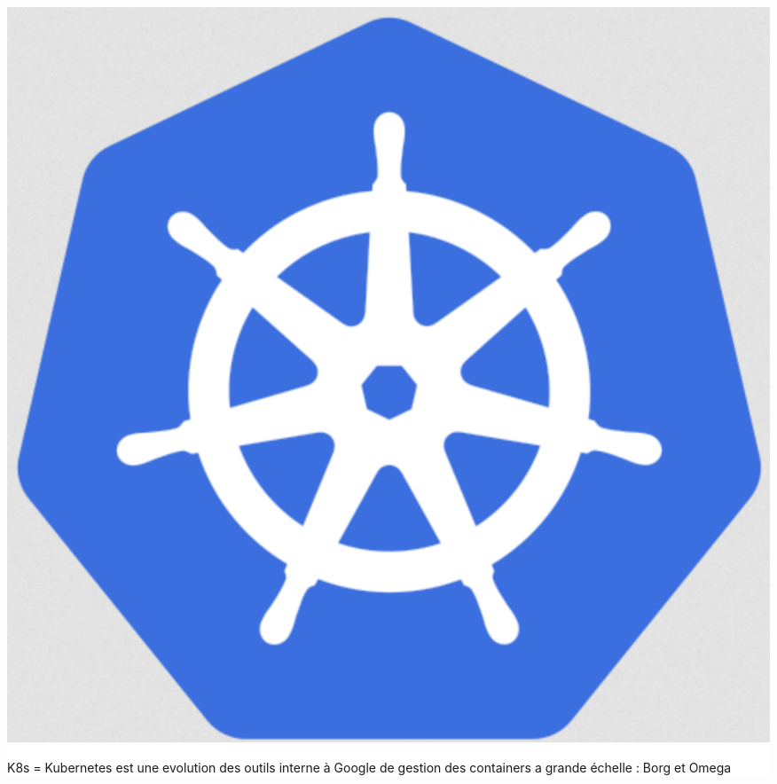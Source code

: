 ![K8s logo](./../../img/k8s-logo.png)

K8s = Kubernetes est une evolution des outils interne à Google de gestion des containers a grande échelle : Borg et Omega
